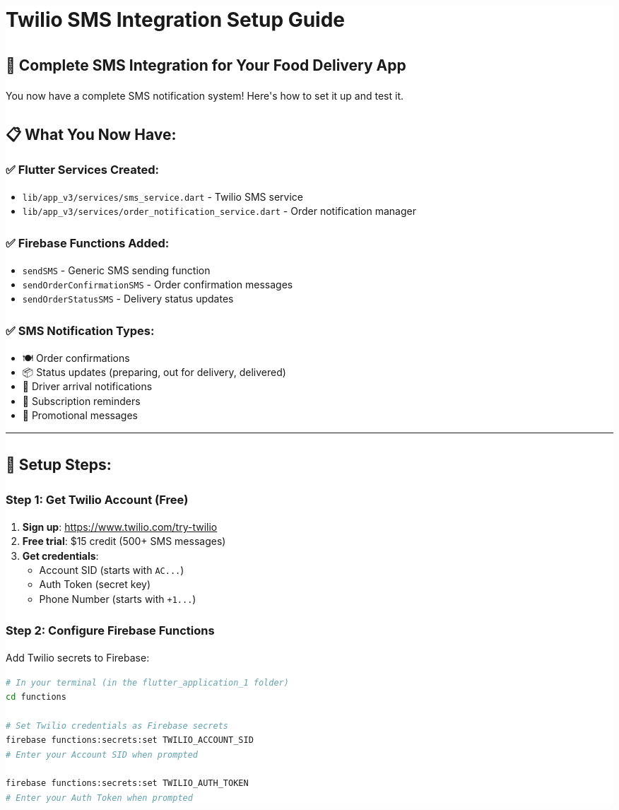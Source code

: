 # Twilio SMS Integration Setup Guide

## 🎯 **Complete SMS Integration for Your Food Delivery App**

You now have a complete SMS notification system! Here's how to set it up and test it.

## 📋 **What You Now Have:**

### **✅ Flutter Services Created:**
- `lib/app_v3/services/sms_service.dart` - Twilio SMS service
- `lib/app_v3/services/order_notification_service.dart` - Order notification manager

### **✅ Firebase Functions Added:**
- `sendSMS` - Generic SMS sending function
- `sendOrderConfirmationSMS` - Order confirmation messages
- `sendOrderStatusSMS` - Delivery status updates

### **✅ SMS Notification Types:**
- 🍽️ Order confirmations
- 📦 Status updates (preparing, out for delivery, delivered)
- 🚗 Driver arrival notifications
- 🔔 Subscription reminders
- 🎉 Promotional messages

---

## 🚀 **Setup Steps:**

### **Step 1: Get Twilio Account (Free)**

1. **Sign up**: https://www.twilio.com/try-twilio
2. **Free trial**: $15 credit (500+ SMS messages)
3. **Get credentials**:
   - Account SID (starts with `AC...`)
   - Auth Token (secret key)
   - Phone Number (starts with `+1...`)

### **Step 2: Configure Firebase Functions**

Add Twilio secrets to Firebase:

```bash
# In your terminal (in the flutter_application_1 folder)
cd functions

# Set Twilio credentials as Firebase secrets
firebase functions:secrets:set TWILIO_ACCOUNT_SID
# Enter your Account SID when prompted

firebase functions:secrets:set TWILIO_AUTH_TOKEN  
# Enter your Auth Token when prompted
```
